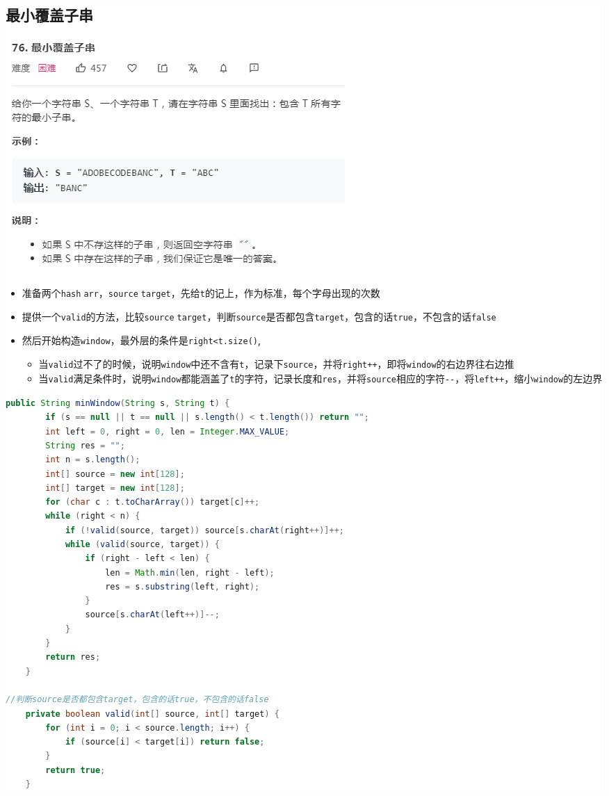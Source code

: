 

## 最小覆盖子串

![](/imgs/leetcode/classify/1588859233255.png)

- 准备两个`hash`   `arr`，`source`   `target`，先给`t`的记上，作为标准，每个字母出现的次数
- 提供一个`valid`的方法，比较`source`  `target`，判断`source`是否都包含`target`，包含的话`true`，不包含的话`false`

- 然后开始构造`window`，最外层的条件是`right<t.size()`,

  - 当`valid`过不了的时候，说明`window`中还不含有`t`，记录下`source`，并将`right++`，即将`window`的右边界往右边推
   - 当`valid`满足条件时，说明`window`都能涵盖了`t`的字符，记录长度和`res`，并将`source`相应的字符`--`，将`left++`，缩小`window`的左边界

```java
public String minWindow(String s, String t) {
        if (s == null || t == null || s.length() < t.length()) return "";
        int left = 0, right = 0, len = Integer.MAX_VALUE;
        String res = "";
        int n = s.length();
        int[] source = new int[128];
        int[] target = new int[128];
        for (char c : t.toCharArray()) target[c]++;
        while (right < n) {
            if (!valid(source, target)) source[s.charAt(right++)]++;
            while (valid(source, target)) {
                if (right - left < len) {
                    len = Math.min(len, right - left);
                    res = s.substring(left, right);
                }
                source[s.charAt(left++)]--;
            }
        }
        return res;
    }

//判断source是否都包含target，包含的话true，不包含的话false
    private boolean valid(int[] source, int[] target) {
        for (int i = 0; i < source.length; i++) {
            if (source[i] < target[i]) return false;
        }
        return true;
    }
```
